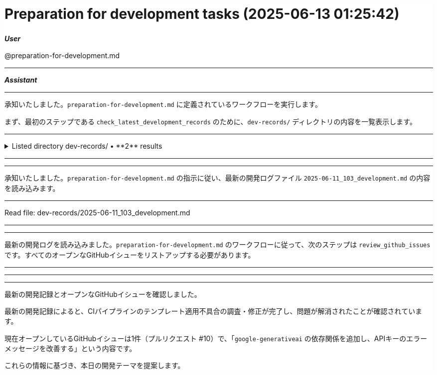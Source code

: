 

# Preparation for development tasks (2025-06-13 01:25:42)

_**User**_

@preparation-for-development.md 

---

_**Assistant**_



---

承知いたしました。`preparation-for-development.md` に定義されているワークフローを実行します。

まず、最初のステップである `check_latest_development_records` のために、`dev-records/` ディレクトリの内容を一覧表示します。

---

<details><summary>Listed directory dev-records/ • **2** results</summary></details>

---



---

承知いたしました。`preparation-for-development.md` の指示に従い、最新の開発ログファイル `2025-06-11_103_development.md` の内容を読み込みます。

---

Read file: dev-records/2025-06-11_103_development.md

---



---

最新の開発ログを読み込みました。`preparation-for-development.md` のワークフローに従って、次のステップは `review_github_issues` です。すべてのオープンなGitHubイシューをリストアップする必要があります。

---



---



---

最新の開発記録とオープンなGitHubイシューを確認しました。

最新の開発記録によると、CIパイプラインのテンプレート適用不具合の調査・修正が完了し、問題が解消されたことが確認されています。

現在オープンしているGitHubイシューは1件（プルリクエスト #10）で、「`google-generativeai` の依存関係を追加し、APIキーのエラーメッセージを改善する」という内容です。

これらの情報に基づき、本日の開発テーマを提案します。
